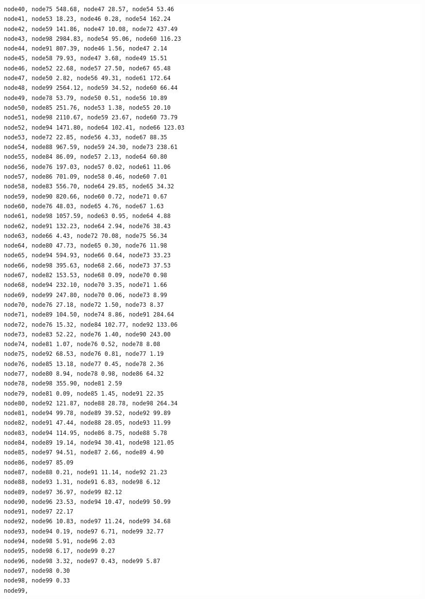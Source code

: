 ```{code-cell} python3
node40, node75 548.68, node47 28.57, node54 53.46
node41, node53 18.23, node46 0.28, node54 162.24
node42, node59 141.86, node47 10.08, node72 437.49
node43, node98 2984.83, node54 95.06, node60 116.23
node44, node91 807.39, node46 1.56, node47 2.14
node45, node58 79.93, node47 3.68, node49 15.51
node46, node52 22.68, node57 27.50, node67 65.48
node47, node50 2.82, node56 49.31, node61 172.64
node48, node99 2564.12, node59 34.52, node60 66.44
node49, node78 53.79, node50 0.51, node56 10.89
node50, node85 251.76, node53 1.38, node55 20.10
node51, node98 2110.67, node59 23.67, node60 73.79
node52, node94 1471.80, node64 102.41, node66 123.03
node53, node72 22.85, node56 4.33, node67 88.35
node54, node88 967.59, node59 24.30, node73 238.61
node55, node84 86.09, node57 2.13, node64 60.80
node56, node76 197.03, node57 0.02, node61 11.06
node57, node86 701.09, node58 0.46, node60 7.01
node58, node83 556.70, node64 29.85, node65 34.32
node59, node90 820.66, node60 0.72, node71 0.67
node60, node76 48.03, node65 4.76, node67 1.63
node61, node98 1057.59, node63 0.95, node64 4.88
node62, node91 132.23, node64 2.94, node76 38.43
node63, node66 4.43, node72 70.08, node75 56.34
node64, node80 47.73, node65 0.30, node76 11.98
node65, node94 594.93, node66 0.64, node73 33.23
node66, node98 395.63, node68 2.66, node73 37.53
node67, node82 153.53, node68 0.09, node70 0.98
node68, node94 232.10, node70 3.35, node71 1.66
node69, node99 247.80, node70 0.06, node73 8.99
node70, node76 27.18, node72 1.50, node73 8.37
node71, node89 104.50, node74 8.86, node91 284.64
node72, node76 15.32, node84 102.77, node92 133.06
node73, node83 52.22, node76 1.40, node90 243.00
node74, node81 1.07, node76 0.52, node78 8.08
node75, node92 68.53, node76 0.81, node77 1.19
node76, node85 13.18, node77 0.45, node78 2.36
node77, node80 8.94, node78 0.98, node86 64.32
node78, node98 355.90, node81 2.59
node79, node81 0.09, node85 1.45, node91 22.35
node80, node92 121.87, node88 28.78, node98 264.34
node81, node94 99.78, node89 39.52, node92 99.89
node82, node91 47.44, node88 28.05, node93 11.99
node83, node94 114.95, node86 8.75, node88 5.78
node84, node89 19.14, node94 30.41, node98 121.05
node85, node97 94.51, node87 2.66, node89 4.90
node86, node97 85.09
node87, node88 0.21, node91 11.14, node92 21.23
node88, node93 1.31, node91 6.83, node98 6.12
node89, node97 36.97, node99 82.12
node90, node96 23.53, node94 10.47, node99 50.99
node91, node97 22.17
node92, node96 10.83, node97 11.24, node99 34.68
node93, node94 0.19, node97 6.71, node99 32.77
node94, node98 5.91, node96 2.03
node95, node98 6.17, node99 0.27
node96, node98 3.32, node97 0.43, node99 5.87
node97, node98 0.30
node98, node99 0.33
node99,
```
